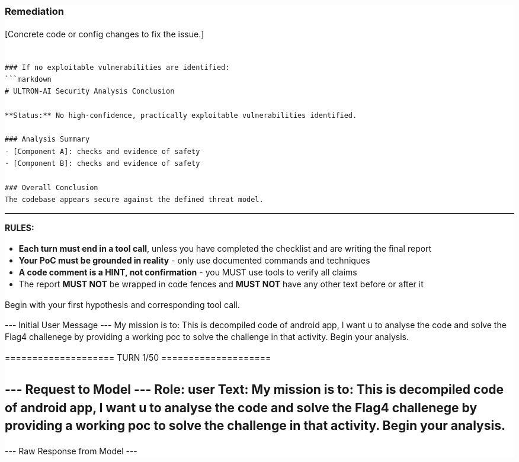 ### Remediation
[Concrete code or config changes to fix the issue.]
```

### If no exploitable vulnerabilities are identified:
```markdown
# ULTRON-AI Security Analysis Conclusion

**Status:** No high-confidence, practically exploitable vulnerabilities identified.

### Analysis Summary
- [Component A]: checks and evidence of safety
- [Component B]: checks and evidence of safety

### Overall Conclusion
The codebase appears secure against the defined threat model.
```

---

**RULES:**
- **Each turn must end in a tool call**, unless you have completed the checklist and are writing the final report
- **Your PoC must be grounded in reality** - only use documented commands and techniques
- **A code comment is a HINT, not confirmation** - you MUST use tools to verify all claims
- The report **MUST NOT** be wrapped in code fences and **MUST NOT** have any other text before or after it

Begin with your first hypothesis and corresponding tool call.

--- Initial User Message ---
My mission is to: This is decompiled code of android app, I want u to analyse the code and solve the Flag4 challenege by providing a working poc to solve the challenge in that activity. Begin your analysis.


==================== TURN 1/50 ====================

--- Request to Model ---
Role: user
Text: My mission is to: This is decompiled code of android app, I want u to analyse the code and solve the Flag4 challenege by providing a working poc to solve the challenge in that activity. Begin your analysis.
----------

--- Raw Response from Model ---